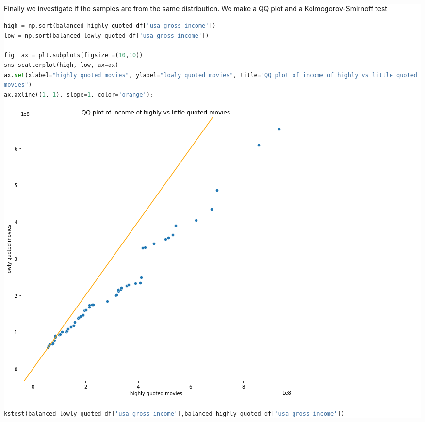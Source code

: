 

Finally we investigate if the samples are from the same distribution. We make a QQ plot and a Kolmogorov-Smirnoff test


```python
high = np.sort(balanced_highly_quoted_df['usa_gross_income'])
low = np.sort(balanced_lowly_quoted_df['usa_gross_income'])

fig, ax = plt.subplots(figsize =(10,10))
sns.scatterplot(high, low, ax=ax)
ax.set(xlabel="highly quoted movies", ylabel="lowly quoted movies", title="QQ plot of income of highly vs little quoted movies")
ax.axline((1, 1), slope=1, color='orange');
```


    
![png](../images/2022-01-09-quotes/output_54_0.png)
    



```python
kstest(balanced_lowly_quoted_df['usa_gross_income'],balanced_highly_quoted_df['usa_gross_income'])

```

